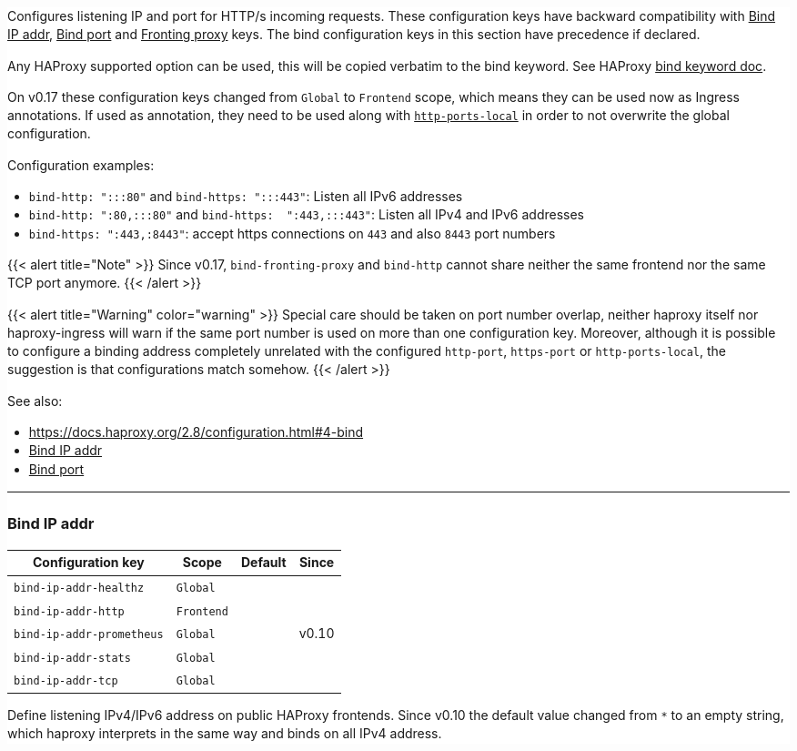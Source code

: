 Configures listening IP and port for HTTP/s incoming requests. These
configuration keys have backward compatibility with [Bind IP addr](#bind-ip-addr),
[Bind port](#bind-port) and [Fronting proxy](#fronting-proxy-port) keys.
The bind configuration keys in this section have precedence if declared.

Any HAProxy supported option can be used, this will be copied verbatim to the
bind keyword. See HAProxy
[bind keyword doc](#https://docs.haproxy.org/2.8/configuration.html#4-bind).

On v0.17 these configuration keys changed from `Global` to `Frontend` scope, which means they can be used now as Ingress annotations. If used as annotation, they need to be used along with [`http-ports-local`](#bind-port) in order to not overwrite the global configuration.

Configuration examples:

* `bind-http: ":::80"` and `bind-https: ":::443"`: Listen all IPv6 addresses
* `bind-http: ":80,:::80"` and `bind-https:  ":443,:::443"`: Listen all IPv4 and IPv6 addresses
* `bind-https: ":443,:8443"`: accept https connections on `443` and also `8443` port numbers

{{< alert title="Note" >}}
Since v0.17, `bind-fronting-proxy` and `bind-http` cannot share neither the same frontend nor the same TCP port anymore.
{{< /alert >}}

{{< alert title="Warning" color="warning" >}}
Special care should be taken on port number overlap, neither haproxy itself nor haproxy-ingress will warn if the same port number is used on more than one configuration key. Moreover, although it is possible to configure a binding address completely unrelated with the configured `http-port`, `https-port` or `http-ports-local`, the suggestion is that configurations match somehow.
{{< /alert >}}

See also:

* https://docs.haproxy.org/2.8/configuration.html#4-bind
* [Bind IP addr](#bind-ip-addr)
* [Bind port](#bind-port)

---

### Bind IP addr

| Configuration key         | Scope      | Default | Since |
|---------------------------|------------|---------|-------|
| `bind-ip-addr-healthz`    | `Global`   |         |       |
| `bind-ip-addr-http`       | `Frontend` |         |       |
| `bind-ip-addr-prometheus` | `Global`   |         | v0.10 |
| `bind-ip-addr-stats`      | `Global`   |         |       |
| `bind-ip-addr-tcp`        | `Global`   |         |       |

Define listening IPv4/IPv6 address on public HAProxy frontends. Since v0.10 the default
value changed from `*` to an empty string, which haproxy interprets in the same way and
binds on all IPv4 address.
